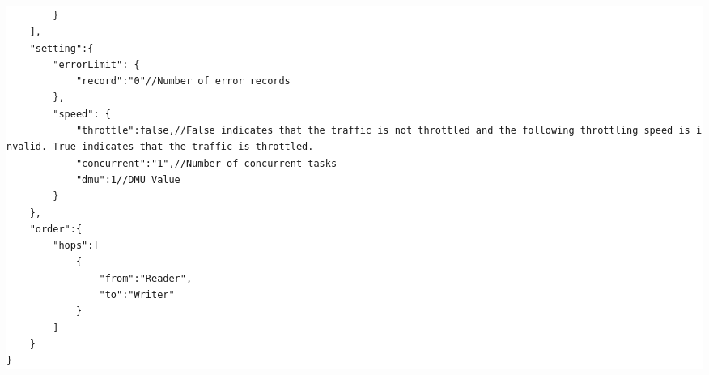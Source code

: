```
        }
    ],
    "setting":{
        "errorLimit": {
            "record":"0"//Number of error records
        },
        "speed": {
            "throttle":false,//False indicates that the traffic is not throttled and the following throttling speed is invalid. True indicates that the traffic is throttled.
            "concurrent":"1",//Number of concurrent tasks
            "dmu":1//DMU Value
        }
    },
    "order":{
        "hops":[
            {
                "from":"Reader",
                "to":"Writer"
            }
        ]
    }
}
```

